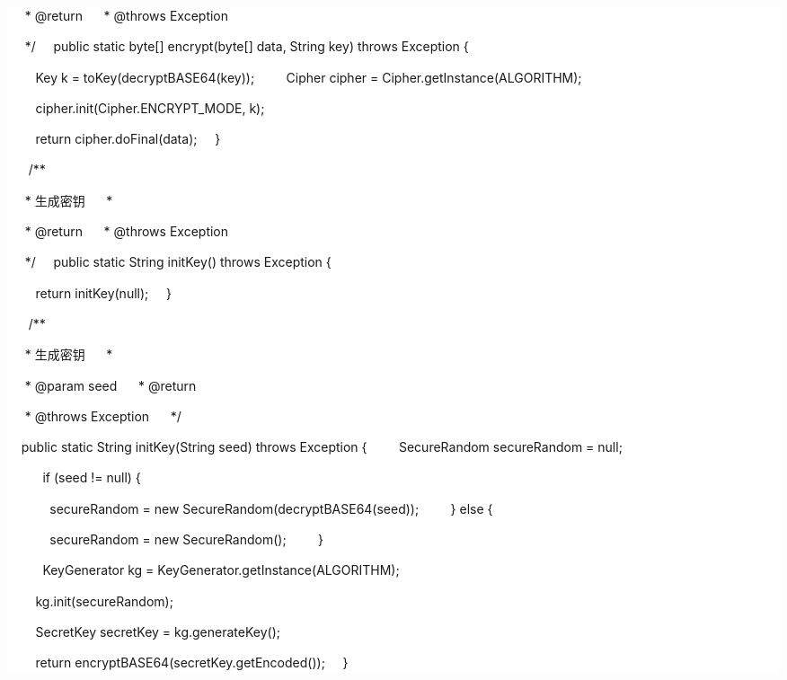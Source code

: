      * @return
     * @throws Exception

     */
    public static byte[] encrypt(byte[] data, String key) throws Exception {

        Key k = toKey(decryptBASE64(key));
        Cipher cipher = Cipher.getInstance(ALGORITHM);

        cipher.init(Cipher.ENCRYPT_MODE, k);
 

        return cipher.doFinal(data);
    }

 
    /**

     * 生成密钥
     *

     * @return
     * @throws Exception

     */
    public static String initKey() throws Exception {

        return initKey(null);
    }

 
    /**

     * 生成密钥
     *

     * @param seed
     * @return

     * @throws Exception
     */

    public static String initKey(String seed) throws Exception {
        SecureRandom secureRandom = null;

 
        if (seed != null) {

            secureRandom = new SecureRandom(decryptBASE64(seed));
        } else {

            secureRandom = new SecureRandom();
        }

 
        KeyGenerator kg = KeyGenerator.getInstance(ALGORITHM);

        kg.init(secureRandom);
 

        SecretKey secretKey = kg.generateKey();
 

        return encryptBASE64(secretKey.getEncoded());
    }
